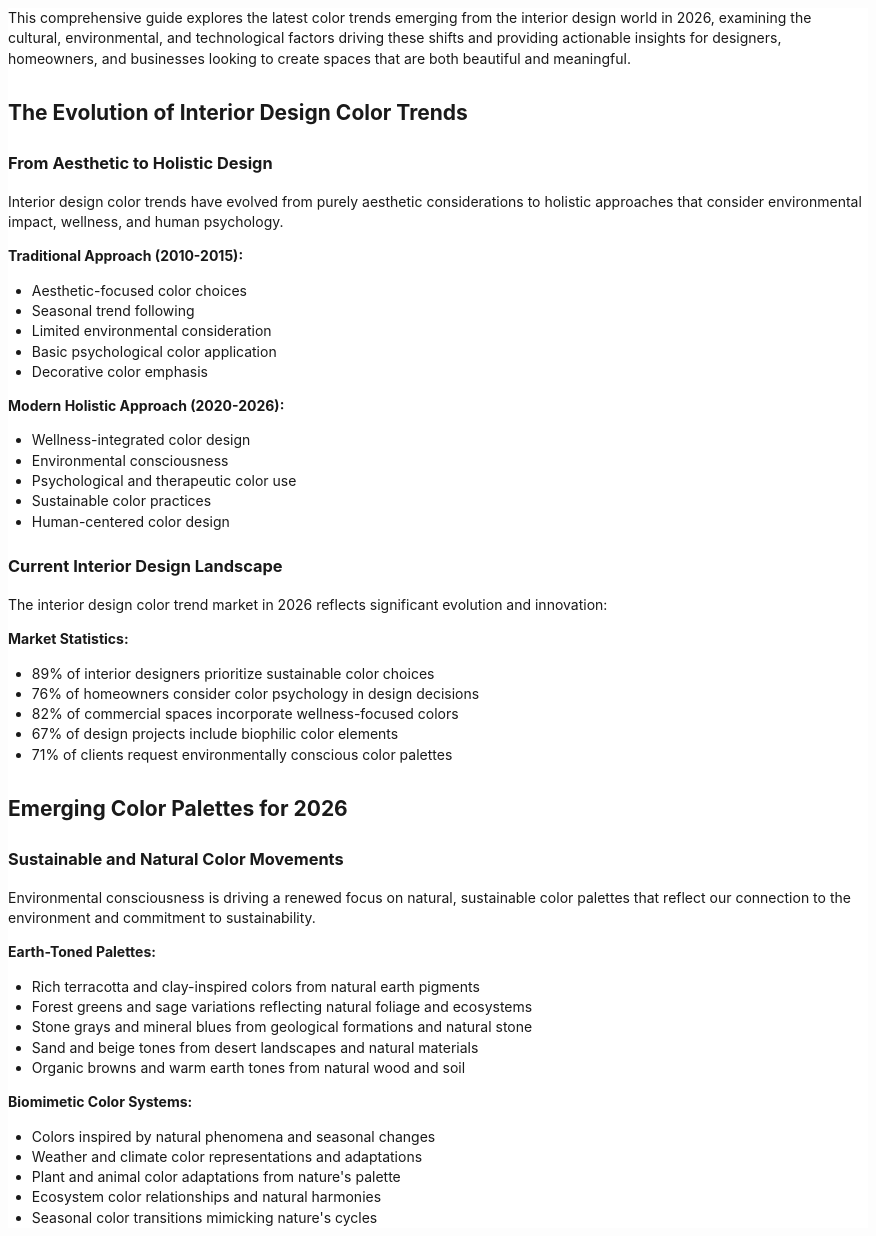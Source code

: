This comprehensive guide explores the latest color trends emerging from the interior design world in 2026, examining the cultural, environmental, and technological factors driving these shifts and providing actionable insights for designers, homeowners, and businesses looking to create spaces that are both beautiful and meaningful.

## The Evolution of Interior Design Color Trends

### From Aesthetic to Holistic Design

Interior design color trends have evolved from purely aesthetic considerations to holistic approaches that consider environmental impact, wellness, and human psychology.

**Traditional Approach (2010-2015):**
- Aesthetic-focused color choices
- Seasonal trend following
- Limited environmental consideration
- Basic psychological color application
- Decorative color emphasis

**Modern Holistic Approach (2020-2026):**
- Wellness-integrated color design
- Environmental consciousness
- Psychological and therapeutic color use
- Sustainable color practices
- Human-centered color design

### Current Interior Design Landscape

The interior design color trend market in 2026 reflects significant evolution and innovation:

**Market Statistics:**
- 89% of interior designers prioritize sustainable color choices
- 76% of homeowners consider color psychology in design decisions
- 82% of commercial spaces incorporate wellness-focused colors
- 67% of design projects include biophilic color elements
- 71% of clients request environmentally conscious color palettes

## Emerging Color Palettes for 2026

### Sustainable and Natural Color Movements

Environmental consciousness is driving a renewed focus on natural, sustainable color palettes that reflect our connection to the environment and commitment to sustainability.

**Earth-Toned Palettes:**
- Rich terracotta and clay-inspired colors from natural earth pigments
- Forest greens and sage variations reflecting natural foliage and ecosystems
- Stone grays and mineral blues from geological formations and natural stone
- Sand and beige tones from desert landscapes and natural materials
- Organic browns and warm earth tones from natural wood and soil

**Biomimetic Color Systems:**
- Colors inspired by natural phenomena and seasonal changes
- Weather and climate color representations and adaptations
- Plant and animal color adaptations from nature's palette
- Ecosystem color relationships and natural harmonies
- Seasonal color transitions mimicking nature's cycles
